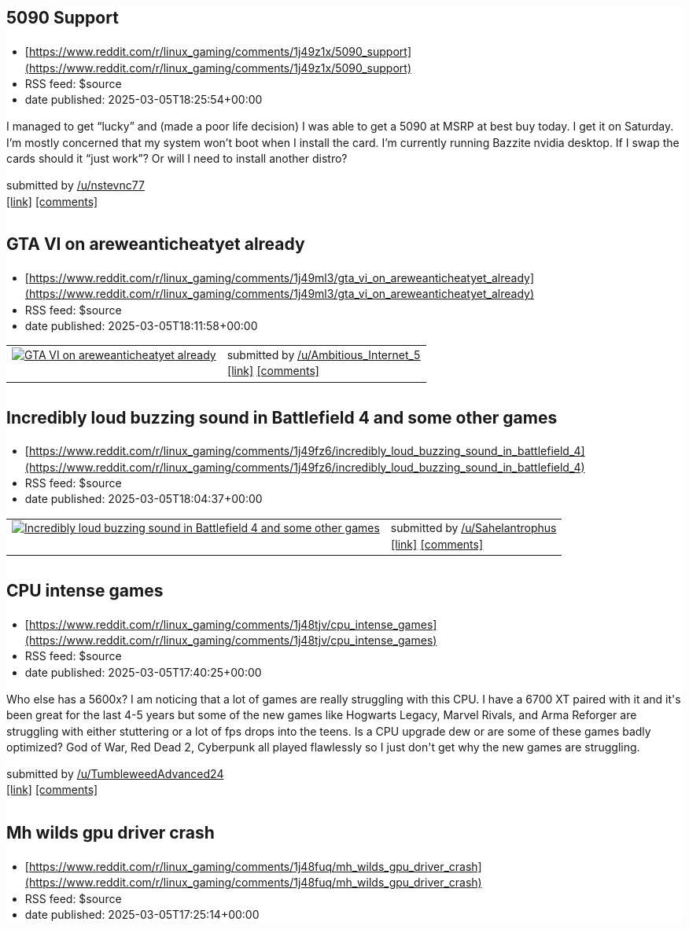 ## 5090 Support
 - [https://www.reddit.com/r/linux_gaming/comments/1j49z1x/5090_support](https://www.reddit.com/r/linux_gaming/comments/1j49z1x/5090_support)
 - RSS feed: $source
 - date published: 2025-03-05T18:25:54+00:00

<div class="md"><p>I managed to get “lucky” and (made a poor life decision) I was able to get a 5090 at MSRP at best buy today. I get it on Saturday. I’m mostly concerned that my system won’t boot when I install the card. I’m currently running Bazzite nvidia desktop. If I swap the cards should it “just work”? Or will I need to install another distro? </p> </div> &#32; submitted by &#32; <a href="https://www.reddit.com/user/nstevnc77"> /u/nstevnc77 </a> <br/> <span><a href="https://www.reddit.com/r/linux_gaming/comments/1j49z1x/5090_support/">[link]</a></span> &#32; <span><a href="https://www.reddit.com/r/linux_gaming/comments/1j49z1x/5090_support/">[comments]</a></span>

## GTA VI on areweanticheatyet already
 - [https://www.reddit.com/r/linux_gaming/comments/1j49ml3/gta_vi_on_areweanticheatyet_already](https://www.reddit.com/r/linux_gaming/comments/1j49ml3/gta_vi_on_areweanticheatyet_already)
 - RSS feed: $source
 - date published: 2025-03-05T18:11:58+00:00

<table> <tr><td> <a href="https://www.reddit.com/r/linux_gaming/comments/1j49ml3/gta_vi_on_areweanticheatyet_already/"> <img src="https://preview.redd.it/1wyzc8wjwwme1.jpeg?width=640&amp;crop=smart&amp;auto=webp&amp;s=d0a8a39e0d2fe750c3798558c270daf0e71a0697" alt="GTA VI on areweanticheatyet already" title="GTA VI on areweanticheatyet already" /> </a> </td><td> &#32; submitted by &#32; <a href="https://www.reddit.com/user/Ambitious_Internet_5"> /u/Ambitious_Internet_5 </a> <br/> <span><a href="https://i.redd.it/1wyzc8wjwwme1.jpeg">[link]</a></span> &#32; <span><a href="https://www.reddit.com/r/linux_gaming/comments/1j49ml3/gta_vi_on_areweanticheatyet_already/">[comments]</a></span> </td></tr></table>

## Incredibly loud buzzing sound in Battlefield 4 and some other games
 - [https://www.reddit.com/r/linux_gaming/comments/1j49fz6/incredibly_loud_buzzing_sound_in_battlefield_4](https://www.reddit.com/r/linux_gaming/comments/1j49fz6/incredibly_loud_buzzing_sound_in_battlefield_4)
 - RSS feed: $source
 - date published: 2025-03-05T18:04:37+00:00

<table> <tr><td> <a href="https://www.reddit.com/r/linux_gaming/comments/1j49fz6/incredibly_loud_buzzing_sound_in_battlefield_4/"> <img src="https://external-preview.redd.it/aDh5MGg3cnR0d21lMXvrJsyzywVmVqp1YncU7ggkSvGSGxcS6puKf2o9QFTr.png?width=640&amp;crop=smart&amp;auto=webp&amp;s=4c24b8755beaa454fa9c8c72c02faadaf523321d" alt="Incredibly loud buzzing sound in Battlefield 4 and some other games" title="Incredibly loud buzzing sound in Battlefield 4 and some other games" /> </a> </td><td> &#32; submitted by &#32; <a href="https://www.reddit.com/user/Sahelantrophus"> /u/Sahelantrophus </a> <br/> <span><a href="https://v.redd.it/rjz295rttwme1">[link]</a></span> &#32; <span><a href="https://www.reddit.com/r/linux_gaming/comments/1j49fz6/incredibly_loud_buzzing_sound_in_battlefield_4/">[comments]</a></span> </td></tr></table>

## CPU intense games
 - [https://www.reddit.com/r/linux_gaming/comments/1j48tjv/cpu_intense_games](https://www.reddit.com/r/linux_gaming/comments/1j48tjv/cpu_intense_games)
 - RSS feed: $source
 - date published: 2025-03-05T17:40:25+00:00

<div class="md"><p>Who else has a 5600x? I am noticing that a lot of games are really struggling with this CPU. I have a 6700 XT paired with it and it&#39;s been great for the last 4-5 years but some of the new games like Hogwarts Legacy, Marvel Rivals, and Arma Reforger are struggling with either stuttering or a lot of fps drops into the teens. Is a CPU upgrade dew or are some of these games badly optimized? God of War, Red Dead 2, Cyberpunk all played flawlessly so I just don&#39;t get why the new games are struggling.</p> </div> &#32; submitted by &#32; <a href="https://www.reddit.com/user/TumbleweedAdvanced24"> /u/TumbleweedAdvanced24 </a> <br/> <span><a href="https://www.reddit.com/r/linux_gaming/comments/1j48tjv/cpu_intense_games/">[link]</a></span> &#32; <span><a href="https://www.reddit.com/r/linux_gaming/comments/1j48tjv/cpu_intense_games/">[comments]</a></span>

## Mh wilds gpu driver crash
 - [https://www.reddit.com/r/linux_gaming/comments/1j48fuq/mh_wilds_gpu_driver_crash](https://www.reddit.com/r/linux_gaming/comments/1j48fuq/mh_wilds_gpu_driver_crash)
 - RSS feed: $source
 - date published: 2025-03-05T17:25:14+00:00
